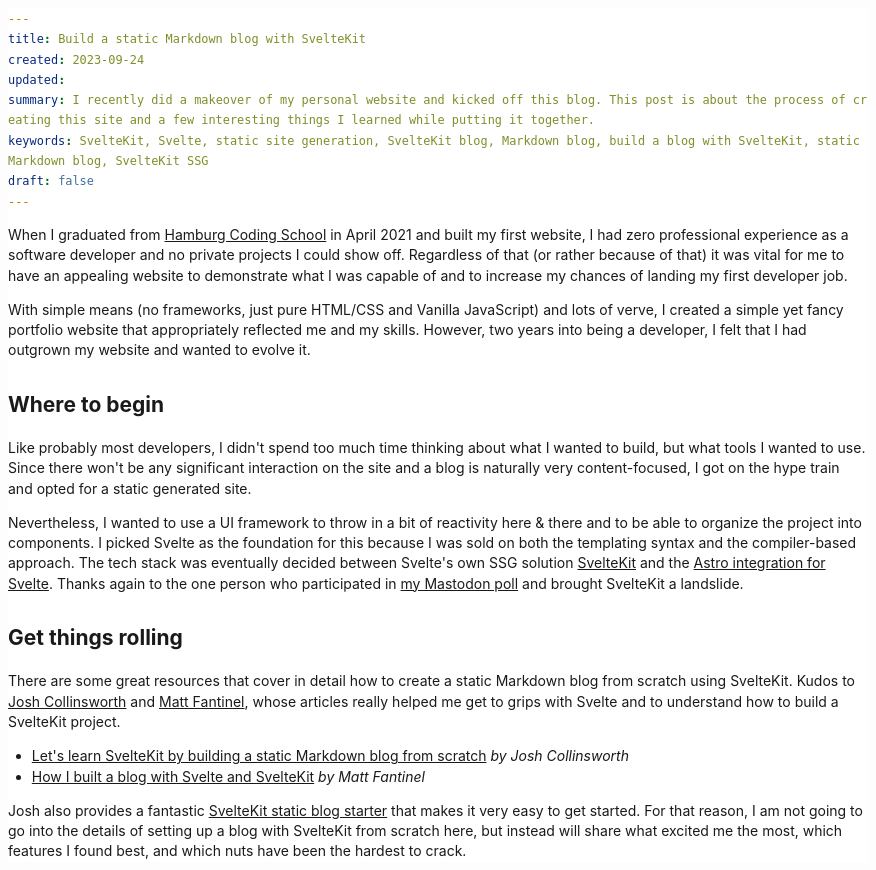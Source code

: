 ```yaml
---
title: Build a static Markdown blog with SvelteKit
created: 2023-09-24
updated:
summary: I recently did a makeover of my personal website and kicked off this blog. This post is about the process of creating this site and a few interesting things I learned while putting it together.
keywords: SvelteKit, Svelte, static site generation, SvelteKit blog, Markdown blog, build a blog with SvelteKit, static Markdown blog, SvelteKit SSG
draft: false
---
```


When I graduated from [Hamburg Coding School](https://hamburgcodingschool.com/en/) in April 2021 and built my first website, I had zero professional experience as a software developer and no private projects I could show off. Regardless of that (or rather because of that) it was vital for me to have an appealing website to demonstrate what I was capable of and to increase my chances of landing my first developer job.

With simple means (no frameworks, just pure HTML/CSS and Vanilla JavaScript) and lots of verve, I created a simple yet fancy portfolio website that appropriately reflected me and my skills. However, two years into being a developer, I felt that I had outgrown my website and wanted to evolve it.

## Where to begin

Like probably most developers, I didn't spend too much time thinking about what I wanted to build, but what tools I wanted to use. Since there won't be any significant interaction on the site and a blog is naturally very content-focused, I got on the hype train and opted for a static generated site.

Nevertheless, I wanted to use a UI framework to throw in a bit of reactivity here & there and to be able to organize the project into components. I picked Svelte as the foundation for this because I was sold on both the templating syntax and the compiler-based approach. The tech stack was eventually decided between Svelte's own SSG solution [SvelteKit](https://kit.svelte.dev/) and the [Astro integration for Svelte](https://docs.astro.build/en/guides/integrations-guide/svelte/). Thanks again to the one person who participated in [my Mastodon poll](https://mas.to/@hendrik/109824127896187087) and brought SvelteKit a landslide.

## Get things rolling

There are some great resources that cover in detail how to create a static Markdown blog from scratch using SvelteKit. Kudos to [Josh Collinsworth](https://hachyderm.io/@collinsworth) and [Matt Fantinel](https://hachyderm.io/@fantinel), whose articles really helped me get to grips with Svelte and to understand how to build a SvelteKit project.

- [Let's learn SvelteKit by building a static Markdown blog from scratch](https://joshcollinsworth.com/blog/build-static-sveltekit-markdown-blog) _by Josh Collinsworth_
- [How I built a blog with Svelte and SvelteKit](https://fantinel.dev/blog-development-sveltekit) _by Matt Fantinel_

Josh also provides a fantastic [SvelteKit static blog starter](https://github.com/josh-collinsworth/sveltekit-blog-starter) that makes it very easy to get started. For that reason, I am not going to go into the details of setting up a blog with SvelteKit from scratch here, but instead will share what excited me the most, which features I found best, and which nuts have been the hardest to crack.
